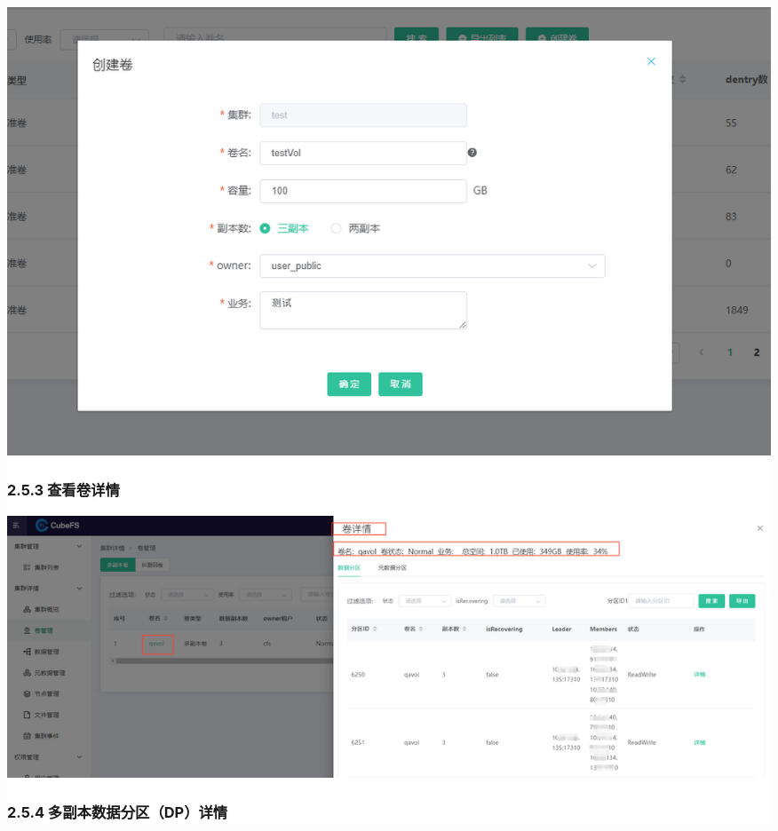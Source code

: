 ![image](./pic/gui/2.5.2_2.png)

### 2.5.3 查看卷详情
![image](./pic/gui/2.5.3.png)

### 2.5.4 多副本数据分区（DP）详情
